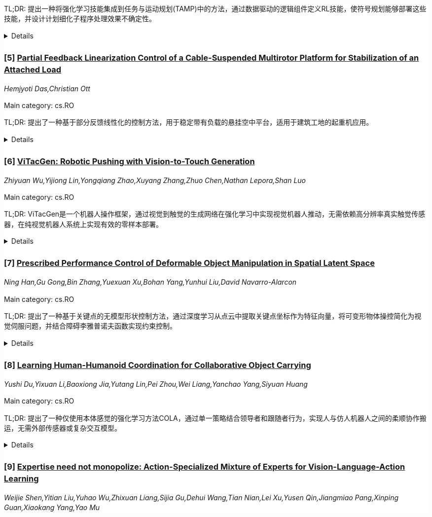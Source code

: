 TL;DR: 提出一种将强化学习技能集成到任务与运动规划(TAMP)中的方法，通过数据驱动的逻辑组件定义RL技能，使符号规划能够部署这些技能，并设计计划细化子程序处理效果不确定性。


<details><summary>Details</summary></details>


### [5] [Partial Feedback Linearization Control of a Cable-Suspended Multirotor Platform for Stabilization of an Attached Load](https://arxiv.org/abs/2510.14072)
*Hemjyoti Das,Christian Ott*

Main category: cs.RO

TL;DR: 提出了一种基于部分反馈线性化的控制方法，用于稳定带有负载的悬挂空中平台，适用于建筑工地的起重机应用。


<details><summary>Details</summary></details>


### [6] [ViTacGen: Robotic Pushing with Vision-to-Touch Generation](https://arxiv.org/abs/2510.14117)
*Zhiyuan Wu,Yijiong Lin,Yongqiang Zhao,Xuyang Zhang,Zhuo Chen,Nathan Lepora,Shan Luo*

Main category: cs.RO

TL;DR: ViTacGen是一个机器人操作框架，通过视觉到触觉的生成网络在强化学习中实现视觉机器人推动，无需依赖高分辨率真实触觉传感器，在纯视觉机器人系统上实现有效的零样本部署。


<details><summary>Details</summary></details>


### [7] [Prescribed Performance Control of Deformable Object Manipulation in Spatial Latent Space](https://arxiv.org/abs/2510.14234)
*Ning Han,Gu Gong,Bin Zhang,Yuexuan Xu,Bohan Yang,Yunhui Liu,David Navarro-Alarcon*

Main category: cs.RO

TL;DR: 提出了一种基于关键点的无模型形状控制方法，通过深度学习从点云中提取关键点坐标作为特征向量，将可变形物体操控简化为视觉伺服问题，并结合障碍李雅普诺夫函数实现约束控制。


<details><summary>Details</summary></details>


### [8] [Learning Human-Humanoid Coordination for Collaborative Object Carrying](https://arxiv.org/abs/2510.14293)
*Yushi Du,Yixuan Li,Baoxiong Jia,Yutang Lin,Pei Zhou,Wei Liang,Yanchao Yang,Siyuan Huang*

Main category: cs.RO

TL;DR: 提出了一种仅使用本体感觉的强化学习方法COLA，通过单一策略结合领导者和跟随者行为，实现人与仿人机器人之间的柔顺协作搬运，无需外部传感器或复杂交互模型。


<details><summary>Details</summary></details>


### [9] [Expertise need not monopolize: Action-Specialized Mixture of Experts for Vision-Language-Action Learning](https://arxiv.org/abs/2510.14300)
*Weijie Shen,Yitian Liu,Yuhao Wu,Zhixuan Liang,Sijia Gu,Dehui Wang,Tian Nian,Lei Xu,Yusen Qin,Jiangmiao Pang,Xinping Guan,Xiaokang Yang,Yao Mu*
